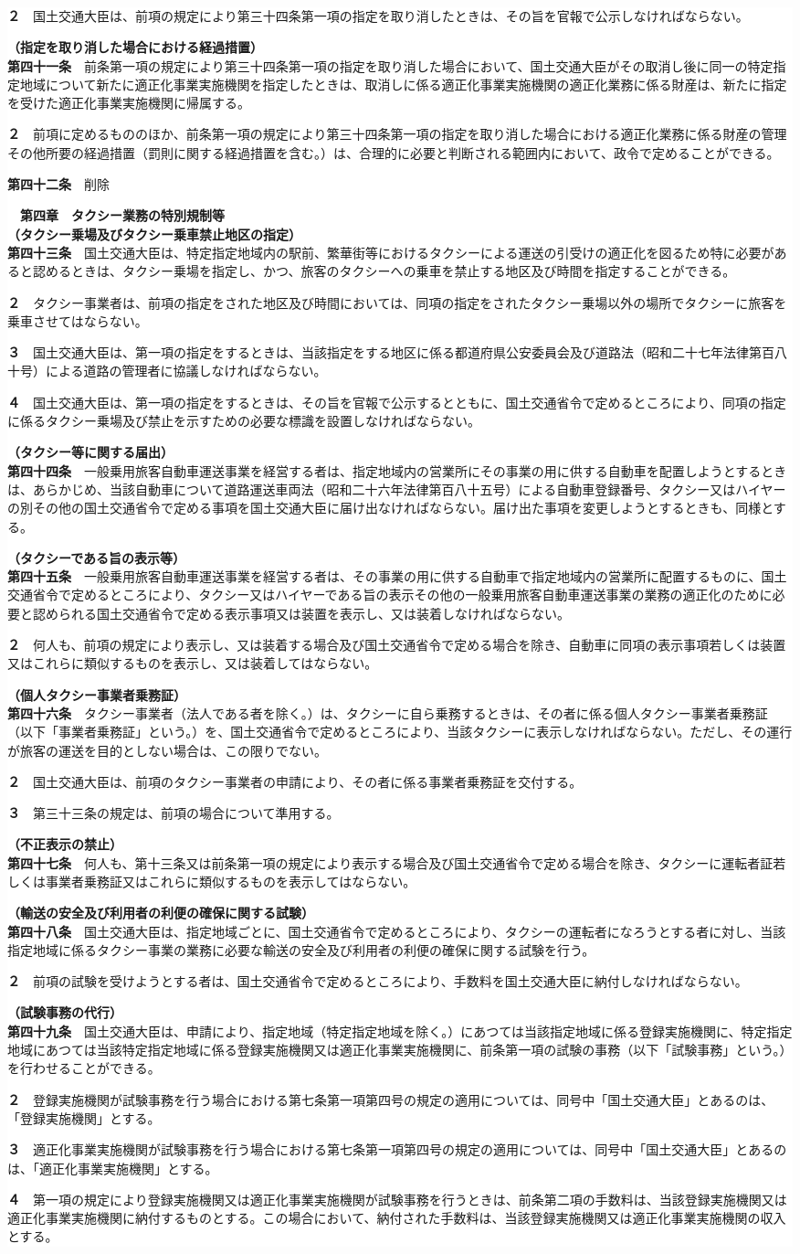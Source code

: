 **２**　国土交通大臣は、前項の規定により第三十四条第一項の指定を取り消したときは、その旨を官報で公示しなければならない。  
  
**（指定を取り消した場合における経過措置）**  
**第四十一条**　前条第一項の規定により第三十四条第一項の指定を取り消した場合において、国土交通大臣がその取消し後に同一の特定指定地域について新たに適正化事業実施機関を指定したときは、取消しに係る適正化事業実施機関の適正化業務に係る財産は、新たに指定を受けた適正化事業実施機関に帰属する。  
  
**２**　前項に定めるもののほか、前条第一項の規定により第三十四条第一項の指定を取り消した場合における適正化業務に係る財産の管理その他所要の経過措置（罰則に関する経過措置を含む。）は、合理的に必要と判断される範囲内において、政令で定めることができる。  
  
**第四十二条**　削除  
  
&emsp;**第四章　タクシー業務の特別規制等**  
**（タクシー乗場及びタクシー乗車禁止地区の指定）**  
**第四十三条**　国土交通大臣は、特定指定地域内の駅前、繁華街等におけるタクシーによる運送の引受けの適正化を図るため特に必要があると認めるときは、タクシー乗場を指定し、かつ、旅客のタクシーへの乗車を禁止する地区及び時間を指定することができる。  
  
**２**　タクシー事業者は、前項の指定をされた地区及び時間においては、同項の指定をされたタクシー乗場以外の場所でタクシーに旅客を乗車させてはならない。  
  
**３**　国土交通大臣は、第一項の指定をするときは、当該指定をする地区に係る都道府県公安委員会及び道路法（昭和二十七年法律第百八十号）による道路の管理者に協議しなければならない。  
  
**４**　国土交通大臣は、第一項の指定をするときは、その旨を官報で公示するとともに、国土交通省令で定めるところにより、同項の指定に係るタクシー乗場及び禁止を示すための必要な標識を設置しなければならない。  
  
**（タクシー等に関する届出）**  
**第四十四条**　一般乗用旅客自動車運送事業を経営する者は、指定地域内の営業所にその事業の用に供する自動車を配置しようとするときは、あらかじめ、当該自動車について道路運送車両法（昭和二十六年法律第百八十五号）による自動車登録番号、タクシー又はハイヤーの別その他の国土交通省令で定める事項を国土交通大臣に届け出なければならない。届け出た事項を変更しようとするときも、同様とする。  
  
**（タクシーである旨の表示等）**  
**第四十五条**　一般乗用旅客自動車運送事業を経営する者は、その事業の用に供する自動車で指定地域内の営業所に配置するものに、国土交通省令で定めるところにより、タクシー又はハイヤーである旨の表示その他の一般乗用旅客自動車運送事業の業務の適正化のために必要と認められる国土交通省令で定める表示事項又は装置を表示し、又は装着しなければならない。  
  
**２**　何人も、前項の規定により表示し、又は装着する場合及び国土交通省令で定める場合を除き、自動車に同項の表示事項若しくは装置又はこれらに類似するものを表示し、又は装着してはならない。  
  
**（個人タクシー事業者乗務証）**  
**第四十六条**　タクシー事業者（法人である者を除く。）は、タクシーに自ら乗務するときは、その者に係る個人タクシー事業者乗務証（以下「事業者乗務証」という。）を、国土交通省令で定めるところにより、当該タクシーに表示しなければならない。ただし、その運行が旅客の運送を目的としない場合は、この限りでない。  
  
**２**　国土交通大臣は、前項のタクシー事業者の申請により、その者に係る事業者乗務証を交付する。  
  
**３**　第三十三条の規定は、前項の場合について準用する。  
  
**（不正表示の禁止）**  
**第四十七条**　何人も、第十三条又は前条第一項の規定により表示する場合及び国土交通省令で定める場合を除き、タクシーに運転者証若しくは事業者乗務証又はこれらに類似するものを表示してはならない。  
  
**（輸送の安全及び利用者の利便の確保に関する試験）**  
**第四十八条**　国土交通大臣は、指定地域ごとに、国土交通省令で定めるところにより、タクシーの運転者になろうとする者に対し、当該指定地域に係るタクシー事業の業務に必要な輸送の安全及び利用者の利便の確保に関する試験を行う。  
  
**２**　前項の試験を受けようとする者は、国土交通省令で定めるところにより、手数料を国土交通大臣に納付しなければならない。  
  
**（試験事務の代行）**  
**第四十九条**　国土交通大臣は、申請により、指定地域（特定指定地域を除く。）にあつては当該指定地域に係る登録実施機関に、特定指定地域にあつては当該特定指定地域に係る登録実施機関又は適正化事業実施機関に、前条第一項の試験の事務（以下「試験事務」という。）を行わせることができる。  
  
**２**　登録実施機関が試験事務を行う場合における第七条第一項第四号の規定の適用については、同号中「国土交通大臣」とあるのは、「登録実施機関」とする。  
  
**３**　適正化事業実施機関が試験事務を行う場合における第七条第一項第四号の規定の適用については、同号中「国土交通大臣」とあるのは、「適正化事業実施機関」とする。  
  
**４**　第一項の規定により登録実施機関又は適正化事業実施機関が試験事務を行うときは、前条第二項の手数料は、当該登録実施機関又は適正化事業実施機関に納付するものとする。この場合において、納付された手数料は、当該登録実施機関又は適正化事業実施機関の収入とする。  
  